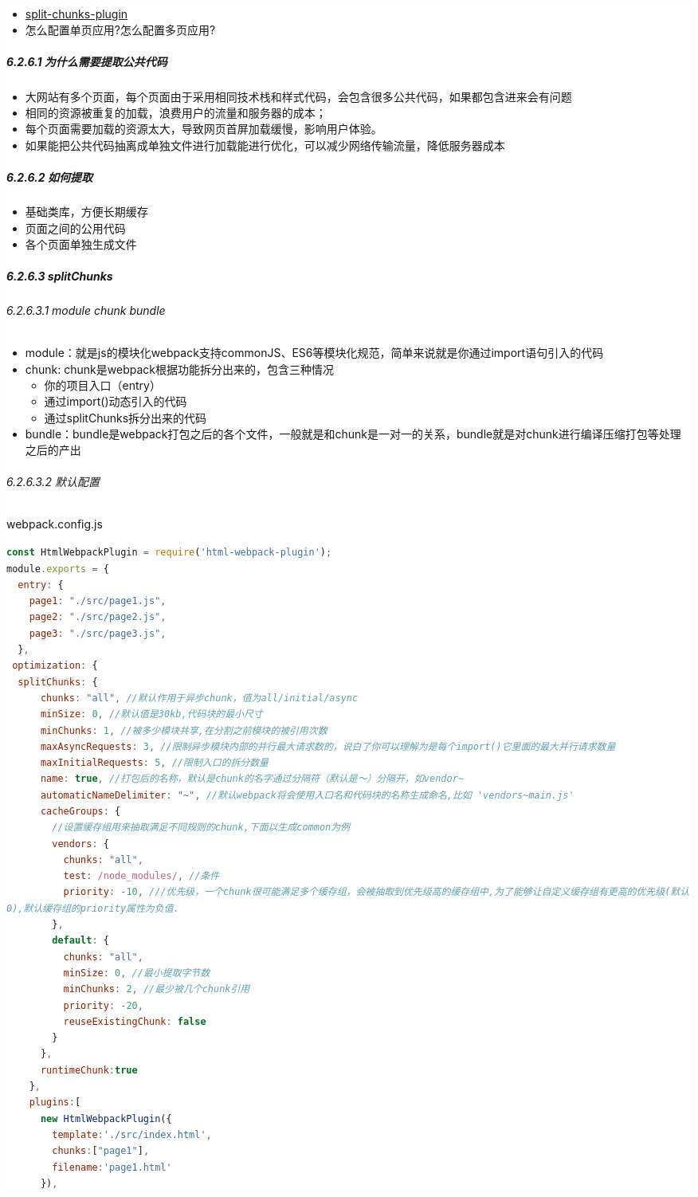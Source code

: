 - [split-chunks-plugin](https://www.webpackjs.com/plugins/split-chunks-plugin)
- 怎么配置单页应用?怎么配置多页应用?
##### 6.2.6.1 为什么需要提取公共代码
- 大网站有多个页面，每个页面由于采用相同技术栈和样式代码，会包含很多公共代码，如果都包含进来会有问题
- 相同的资源被重复的加载，浪费用户的流量和服务器的成本；
- 每个页面需要加载的资源太大，导致网页首屏加载缓慢，影响用户体验。
- 如果能把公共代码抽离成单独文件进行加载能进行优化，可以减少网络传输流量，降低服务器成本
##### 6.2.6.2 如何提取
- 基础类库，方便长期缓存
- 页面之间的公用代码
- 各个页面单独生成文件
##### 6.2.6.3 splitChunks
###### 6.2.6.3.1 module chunk bundle
- module：就是js的模块化webpack支持commonJS、ES6等模块化规范，简单来说就是你通过import语句引入的代码
- chunk: chunk是webpack根据功能拆分出来的，包含三种情况
    - 你的项目入口（entry）
    - 通过import()动态引入的代码
    - 通过splitChunks拆分出来的代码
- bundle：bundle是webpack打包之后的各个文件，一般就是和chunk是一对一的关系，bundle就是对chunk进行编译压缩打包等处理之后的产出
###### 6.2.6.3.2 默认配置
webpack.config.js
```js
const HtmlWebpackPlugin = require('html-webpack-plugin');
module.exports = {
  entry: {
    page1: "./src/page1.js",
    page2: "./src/page2.js",
    page3: "./src/page3.js",
  },
 optimization: {
  splitChunks: {
      chunks: "all", //默认作用于异步chunk，值为all/initial/async
      minSize: 0, //默认值是30kb,代码块的最小尺寸
      minChunks: 1, //被多少模块共享,在分割之前模块的被引用次数
      maxAsyncRequests: 3, //限制异步模块内部的并行最大请求数的，说白了你可以理解为是每个import()它里面的最大并行请求数量
      maxInitialRequests: 5, //限制入口的拆分数量
      name: true, //打包后的名称，默认是chunk的名字通过分隔符（默认是～）分隔开，如vendor~
      automaticNameDelimiter: "~", //默认webpack将会使用入口名和代码块的名称生成命名,比如 'vendors~main.js'
      cacheGroups: {
        //设置缓存组用来抽取满足不同规则的chunk,下面以生成common为例
        vendors: {
          chunks: "all",
          test: /node_modules/, //条件
          priority: -10, ///优先级，一个chunk很可能满足多个缓存组，会被抽取到优先级高的缓存组中,为了能够让自定义缓存组有更高的优先级(默认0),默认缓存组的priority属性为负值.
        },
        default: {
          chunks: "all",
          minSize: 0, //最小提取字节数
          minChunks: 2, //最少被几个chunk引用
          priority: -20,
          reuseExistingChunk: false
        }
      },
      runtimeChunk:true
    },
    plugins:[
      new HtmlWebpackPlugin({
        template:'./src/index.html',
        chunks:["page1"],
        filename:'page1.html'
      }),
```